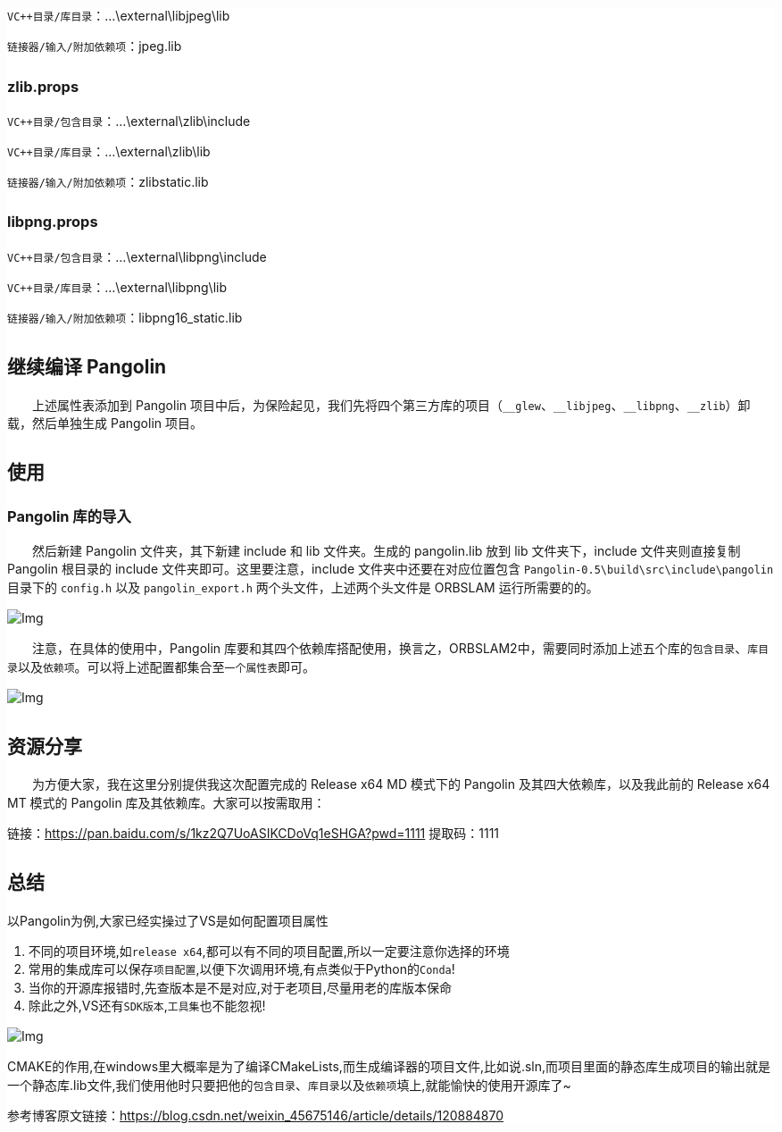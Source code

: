 `VC++目录/库目录`：…\external\libjpeg\lib

`链接器/输入/附加依赖项`：jpeg.lib

### zlib.props
`VC++目录/包含目录`：…\external\zlib\include

`VC++目录/库目录`：…\external\zlib\lib

`链接器/输入/附加依赖项`：zlibstatic.lib

### libpng.props
`VC++目录/包含目录`：…\external\libpng\include

`VC++目录/库目录`：…\external\libpng\lib

`链接器/输入/附加依赖项`：libpng16_static.lib

## 继续编译 Pangolin
  上述属性表添加到 Pangolin 项目中后，为保险起见，我们先将四个第三方库的项目（`__glew`、`__libjpeg`、`__libpng`、`__zlib`）卸载，然后单独生成 Pangolin 项目。

## 使用
### Pangolin 库的导入
  然后新建 Pangolin 文件夹，其下新建 include 和 lib 文件夹。生成的 pangolin.lib 放到 lib 文件夹下，include 文件夹则直接复制 Pangolin 根目录的 include 文件夹即可。这里要注意，include 文件夹中还要在对应位置包含 `Pangolin-0.5\build\src\include\pangolin` 目录下的 `config.h` 以及 `pangolin_export.h` 两个头文件，上述两个头文件是 ORBSLAM 运行所需要的的。

![Img](http://imgpool.protodrive.xyz/img/yank-note-picgo-img-20220607010844.png)

  注意，在具体的使用中，Pangolin 库要和其四个依赖库搭配使用，换言之，ORBSLAM2中，需要同时添加上述五个库的`包含目录`、`库目录`以及`依赖项`。可以将上述配置都集合至`一个属性表`即可。

![Img](http://imgpool.protodrive.xyz/img/yank-note-picgo-img-20220607010851.png)

## 资源分享
  为方便大家，我在这里分别提供我这次配置完成的 Release x64 MD 模式下的 Pangolin 及其四大依赖库，以及我此前的 Release x64 MT 模式的 Pangolin 库及其依赖库。大家可以按需取用：

链接：https://pan.baidu.com/s/1kz2Q7UoASIKCDoVq1eSHGA?pwd=1111 
提取码：1111 
## 总结
以Pangolin为例,大家已经实操过了VS是如何配置项目属性
1. 不同的项目环境,如`release x64`,都可以有不同的项目配置,所以一定要注意你选择的环境
2. 常用的集成库可以保存`项目配置`,以便下次调用环境,有点类似于Python的`Conda`!
3. 当你的开源库报错时,先查版本是不是对应,对于老项目,尽量用老的库版本保命
4. 除此之外,VS还有`SDK版本`,`工具集`也不能忽视!

![Img](http://imgpool.protodrive.xyz/img/yank-note-picgo-img-20220607010858.png)

CMAKE的作用,在windows里大概率是为了编译CMakeLists,而生成编译器的项目文件,比如说.sln,而项目里面的静态库生成项目的输出就是一个静态库.lib文件,我们使用他时只要把他的`包含目录`、`库目录`以及`依赖项`填上,就能愉快的使用开源库了~

参考博客原文链接：https://blog.csdn.net/weixin_45675146/article/details/120884870